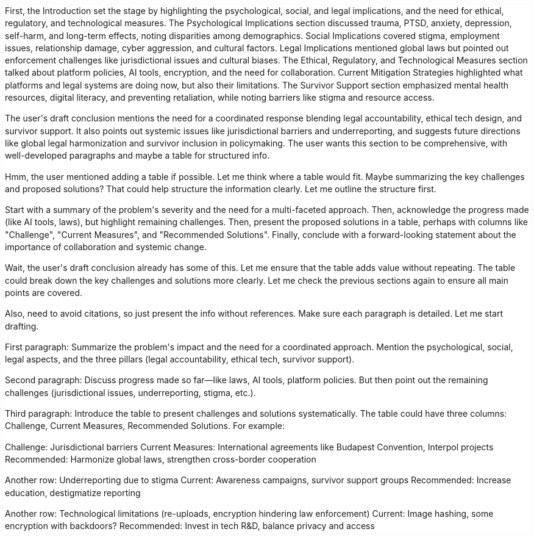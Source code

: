 First, the Introduction set the stage by highlighting the psychological, social, and legal implications, and the need for ethical, regulatory, and technological measures. The Psychological Implications section discussed trauma, PTSD, anxiety, depression, self-harm, and long-term effects, noting disparities among demographics. Social Implications covered stigma, employment issues, relationship damage, cyber aggression, and cultural factors. Legal Implications mentioned global laws but pointed out enforcement challenges like jurisdictional issues and cultural biases. The Ethical, Regulatory, and Technological Measures section talked about platform policies, AI tools, encryption, and the need for collaboration. Current Mitigation Strategies highlighted what platforms and legal systems are doing now, but also their limitations. The Survivor Support section emphasized mental health resources, digital literacy, and preventing retaliation, while noting barriers like stigma and resource access.

The user's draft conclusion mentions the need for a coordinated response blending legal accountability, ethical tech design, and survivor support. It also points out systemic issues like jurisdictional barriers and underreporting, and suggests future directions like global legal harmonization and survivor inclusion in policymaking. The user wants this section to be comprehensive, with well-developed paragraphs and maybe a table for structured info.

Hmm, the user mentioned adding a table if possible. Let me think where a table would fit. Maybe summarizing the key challenges and proposed solutions? That could help structure the information clearly. Let me outline the structure first.

Start with a summary of the problem's severity and the need for a multi-faceted approach. Then, acknowledge the progress made (like AI tools, laws), but highlight remaining challenges. Then, present the proposed solutions in a table, perhaps with columns like "Challenge", "Current Measures", and "Recommended Solutions". Finally, conclude with a forward-looking statement about the importance of collaboration and systemic change.

Wait, the user's draft conclusion already has some of this. Let me ensure that the table adds value without repeating. The table could break down the key challenges and solutions more clearly. Let me check the previous sections again to ensure all main points are covered.

Also, need to avoid citations, so just present the info without references. Make sure each paragraph is detailed. Let me start drafting.

First paragraph: Summarize the problem's impact and the need for a coordinated approach. Mention the psychological, social, legal aspects, and the three pillars (legal accountability, ethical tech, survivor support).

Second paragraph: Discuss progress made so far—like laws, AI tools, platform policies. But then point out the remaining challenges (jurisdictional issues, underreporting, stigma, etc.).

Third paragraph: Introduce the table to present challenges and solutions systematically. The table could have three columns: Challenge, Current Measures, Recommended Solutions. For example:

Challenge: Jurisdictional barriers
Current Measures: International agreements like Budapest Convention, Interpol projects
Recommended: Harmonize global laws, strengthen cross-border cooperation

Another row: Underreporting due to stigma
Current: Awareness campaigns, survivor support groups
Recommended: Increase education, destigmatize reporting

Another row: Technological limitations (re-uploads, encryption hindering law enforcement)
Current: Image hashing, some encryption with backdoors?
Recommended: Invest in tech R&D, balance privacy and access
